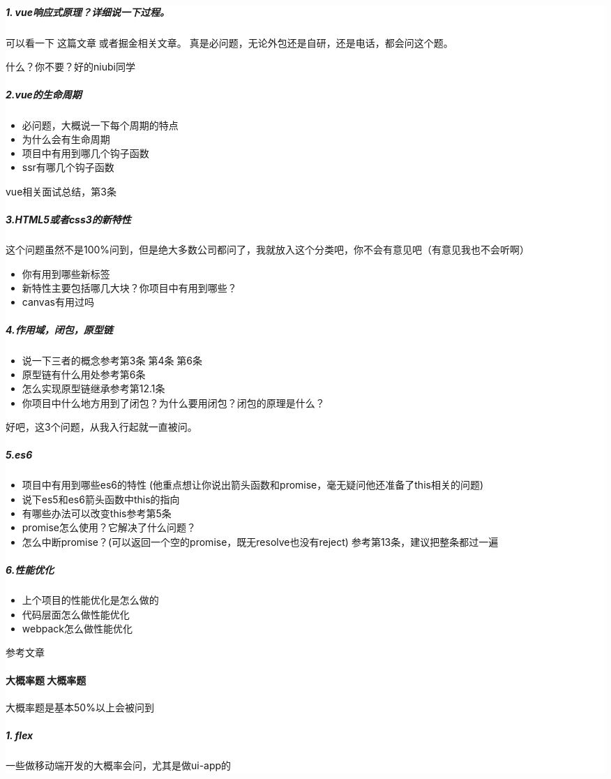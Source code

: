 

##### 1. vue响应式原理？详细说一下过程。

可以看一下 这篇文章 或者掘金相关文章。 
真是必问题，无论外包还是自研，还是电话，都会问这个题。


什么？你不要？好的niubi同学

##### 2.vue的生命周期

- 必问题，大概说一下每个周期的特点
- 为什么会有生命周期
- 项目中有用到哪几个钩子函数
- ssr有哪几个钩子函数

vue相关面试总结，第3条

##### 3.HTML5或者css3的新特性

这个问题虽然不是100%问到，但是绝大多数公司都问了，我就放入这个分类吧，你不会有意见吧（有意见我也不会听啊）

- 你有用到哪些新标签
- 新特性主要包括哪几大块？你项目中有用到哪些？
- canvas有用过吗

##### 4.作用域，闭包，原型链

- 说一下三者的概念参考第3条 第4条 第6条
- 原型链有什么用处参考第6条
- 怎么实现原型链继承参考第12.1条
- 你项目中什么地方用到了闭包？为什么要用闭包？闭包的原理是什么？

好吧，这3个问题，从我入行起就一直被问。

##### 5.es6

- 项目中有用到哪些es6的特性 (他重点想让你说出箭头函数和promise，毫无疑问他还准备了this相关的问题)
- 说下es5和es6箭头函数中this的指向
- 有哪些办法可以改变this参考第5条
- promise怎么使用？它解决了什么问题？
- 怎么中断promise？(可以返回一个空的promise，既无resolve也没有reject) 参考第13条，建议把整条都过一遍

##### 6.性能优化

- 上个项目的性能优化是怎么做的
- 代码层面怎么做性能优化
- webpack怎么做性能优化

参考文章

#### 大概率题 大概率题

大概率题是基本50%以上会被问到

##### 1. flex

一些做移动端开发的大概率会问，尤其是做ui-app的
